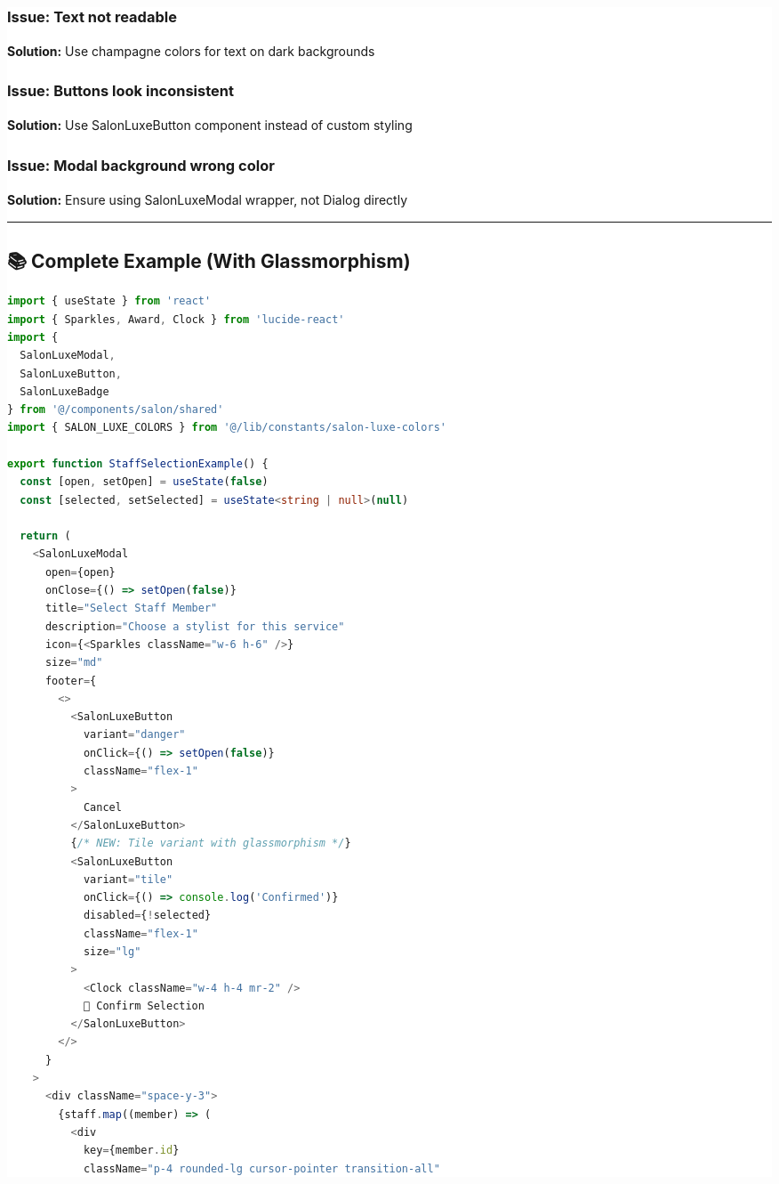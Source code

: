 ### Issue: Text not readable
**Solution:** Use champagne colors for text on dark backgrounds

### Issue: Buttons look inconsistent
**Solution:** Use SalonLuxeButton component instead of custom styling

### Issue: Modal background wrong color
**Solution:** Ensure using SalonLuxeModal wrapper, not Dialog directly

---

## 📚 Complete Example (With Glassmorphism)

```typescript
import { useState } from 'react'
import { Sparkles, Award, Clock } from 'lucide-react'
import {
  SalonLuxeModal,
  SalonLuxeButton,
  SalonLuxeBadge
} from '@/components/salon/shared'
import { SALON_LUXE_COLORS } from '@/lib/constants/salon-luxe-colors'

export function StaffSelectionExample() {
  const [open, setOpen] = useState(false)
  const [selected, setSelected] = useState<string | null>(null)

  return (
    <SalonLuxeModal
      open={open}
      onClose={() => setOpen(false)}
      title="Select Staff Member"
      description="Choose a stylist for this service"
      icon={<Sparkles className="w-6 h-6" />}
      size="md"
      footer={
        <>
          <SalonLuxeButton
            variant="danger"
            onClick={() => setOpen(false)}
            className="flex-1"
          >
            Cancel
          </SalonLuxeButton>
          {/* NEW: Tile variant with glassmorphism */}
          <SalonLuxeButton
            variant="tile"
            onClick={() => console.log('Confirmed')}
            disabled={!selected}
            className="flex-1"
            size="lg"
          >
            <Clock className="w-4 h-4 mr-2" />
            💾 Confirm Selection
          </SalonLuxeButton>
        </>
      }
    >
      <div className="space-y-3">
        {staff.map((member) => (
          <div
            key={member.id}
            className="p-4 rounded-lg cursor-pointer transition-all"
```